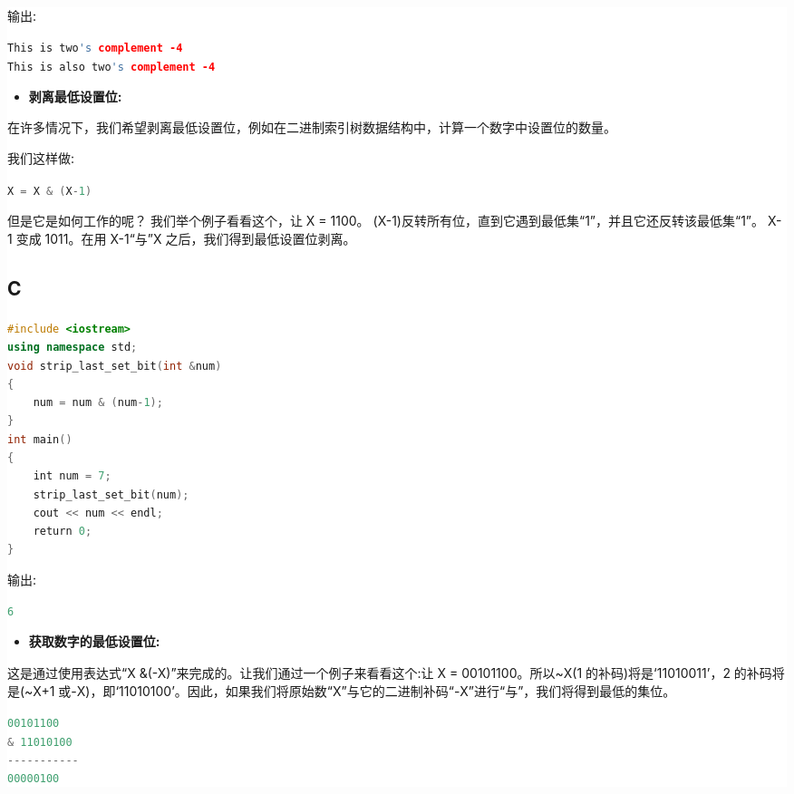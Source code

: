 输出:

```cpp
This is two's complement -4
This is also two's complement -4
```

*   **剥离最低设置位:**

在许多情况下，我们希望剥离最低设置位，例如在二进制索引树数据结构中，计算一个数字中设置位的数量。

我们这样做:

```cpp
X = X & (X-1)
```

但是它是如何工作的呢？
我们举个例子看看这个，让 X = 1100。
(X-1)反转所有位，直到它遇到最低集“1”，并且它还反转该最低集“1”。
X-1 变成 1011。在用 X-1“与”X 之后，我们得到最低设置位剥离。

## C

```cpp
#include <iostream>
using namespace std;
void strip_last_set_bit(int &num)
{
    num = num & (num-1);
}
int main()
{
    int num = 7;
    strip_last_set_bit(num);
    cout << num << endl;
    return 0;
}
```

输出:

```cpp
6
```

*   **获取数字的最低设置位:**

这是通过使用表达式“X &(-X)”来完成的。让我们通过一个例子来看看这个:让 X = 00101100。所以~X(1 的补码)将是‘11010011’，2 的补码将是(~X+1 或-X)，即‘11010100’。因此，如果我们将原始数“X”与它的二进制补码“-X”进行“与”，我们将得到最低的集位。

```cpp
00101100
& 11010100
-----------
00000100
```
